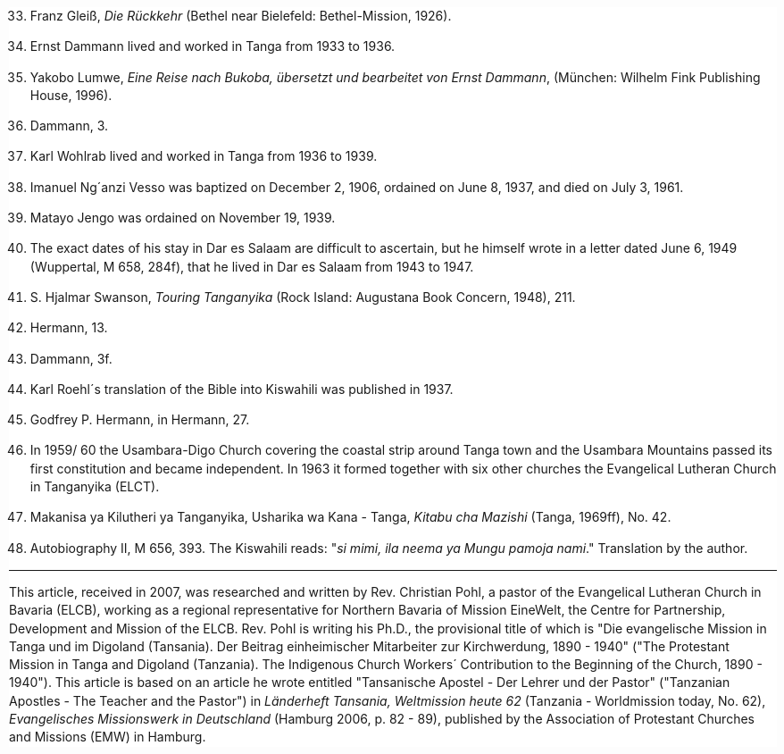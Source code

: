 33. Franz Gleiß, *Die Rückkehr* (Bethel near Bielefeld: Bethel-Mission, 1926).

34. Ernst Dammann lived and worked in Tanga from 1933 to 1936.

35. Yakobo Lumwe, *Eine Reise nach Bukoba, übersetzt und bearbeitet von Ernst Dammann*, (München: Wilhelm Fink Publishing House, 1996).

36. Dammann, 3.

37. Karl Wohlrab lived and worked in Tanga from 1936 to 1939.

38. Imanuel Ng´anzi Vesso was baptized on December 2, 1906, ordained on June 8, 1937, and died on July 3, 1961.

39. Matayo Jengo was ordained on November 19, 1939.

40. The exact dates of his stay in Dar es Salaam are difficult to ascertain, but he himself wrote in a letter dated June 6, 1949 (Wuppertal, M 658, 284f), that he lived in Dar es Salaam from 1943 to 1947.

41. S. Hjalmar Swanson, *Touring Tanganyika* (Rock Island: Augustana Book Concern, 1948), 211.

42. Hermann, 13.

43. Dammann, 3f.

44. Karl Roehl´s translation of the Bible into Kiswahili was published in 1937.

45. Godfrey P. Hermann, in Hermann, 27.

46. In 1959/ 60 the Usambara-Digo Church covering the coastal strip around Tanga town and the Usambara Mountains passed its first constitution and became independent. In 1963 it formed together with six other churches the Evangelical Lutheran Church in Tanganyika (ELCT).

47. Makanisa ya Kilutheri ya Tanganyika, Usharika wa Kana - Tanga, *Kitabu cha Mazishi* (Tanga, 1969ff), No. 42.

48. Autobiography II, M 656, 393. The Kiswahili reads: "*si mimi, ila neema ya Mungu pamoja nami*." Translation by the author.

---

This article, received in 2007, was researched and written by Rev. Christian Pohl, a pastor of the Evangelical Lutheran Church in Bavaria (ELCB), working as a regional representative for Northern Bavaria of Mission EineWelt, the Centre for Partnership, Development and Mission of the ELCB. Rev. Pohl is writing his Ph.D., the provisional title of which is "Die evangelische Mission in Tanga und im Digoland (Tansania). Der Beitrag einheimischer Mitarbeiter zur Kirchwerdung, 1890 - 1940" ("The Protestant Mission in Tanga and Digoland (Tanzania). The Indigenous Church Workers´ Contribution to the Beginning of the Church, 1890 - 1940"). This article is based on an article he wrote entitled "Tansanische Apostel - Der Lehrer und der Pastor" ("Tanzanian Apostles - The Teacher and the Pastor") in *Länderheft Tansania, Weltmission heute 62* (Tanzania - Worldmission today, No. 62), *Evangelisches Missionswerk in Deutschland* (Hamburg 2006, p. 82 - 89), published by the Association of Protestant Churches and Missions (EMW) in Hamburg.
